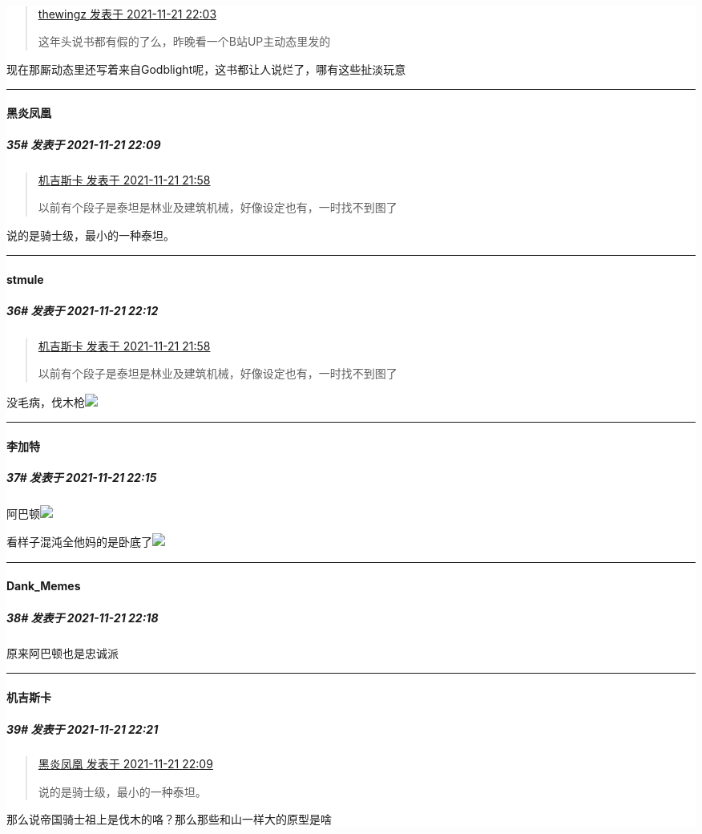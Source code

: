 <blockquote><a href="httphttps://bbs.saraba1st.com/2b/forum.php?mod=redirect&amp;goto=findpost&amp;pid=53642062&amp;ptid=2038725" target="_blank">thewingz 发表于 2021-11-21 22:03</a>

这年头说书都有假的了么，昨晚看一个B站UP主动态里发的</blockquote>
现在那厮动态里还写着来自Godblight呢，这书都让人说烂了，哪有这些扯淡玩意

*****

####  黑炎凤凰  
##### 35#       发表于 2021-11-21 22:09

<blockquote><a href="httphttps://bbs.saraba1st.com/2b/forum.php?mod=redirect&amp;goto=findpost&amp;pid=53642009&amp;ptid=2038725" target="_blank">机吉斯卡 发表于 2021-11-21 21:58</a>

以前有个段子是泰坦是林业及建筑机械，好像设定也有，一时找不到图了</blockquote>
说的是骑士级，最小的一种泰坦。

*****

####  stmule  
##### 36#       发表于 2021-11-21 22:12

<blockquote><a href="httphttps://bbs.saraba1st.com/2b/forum.php?mod=redirect&amp;goto=findpost&amp;pid=53642009&amp;ptid=2038725" target="_blank">机吉斯卡 发表于 2021-11-21 21:58</a>

以前有个段子是泰坦是林业及建筑机械，好像设定也有，一时找不到图了</blockquote>
没毛病，伐木枪<img src="https://static.saraba1st.com/image/smiley/face2017/067.png" referrerpolicy="no-referrer">

*****

####  李加特  
##### 37#       发表于 2021-11-21 22:15

阿巴顿<img src="https://static.saraba1st.com/image/smiley/face2017/067.png" referrerpolicy="no-referrer">

看样子混沌全他妈的是卧底了<img src="https://static.saraba1st.com/image/smiley/face2017/067.png" referrerpolicy="no-referrer">

*****

####  Dank_Memes  
##### 38#       发表于 2021-11-21 22:18

原来阿巴顿也是忠诚派

*****

####  机吉斯卡  
##### 39#       发表于 2021-11-21 22:21

<blockquote><a href="httphttps://bbs.saraba1st.com/2b/forum.php?mod=redirect&amp;goto=findpost&amp;pid=53642153&amp;ptid=2038725" target="_blank">黑炎凤凰 发表于 2021-11-21 22:09</a>

说的是骑士级，最小的一种泰坦。</blockquote>
那么说帝国骑士祖上是伐木的咯？那么那些和山一样大的原型是啥
